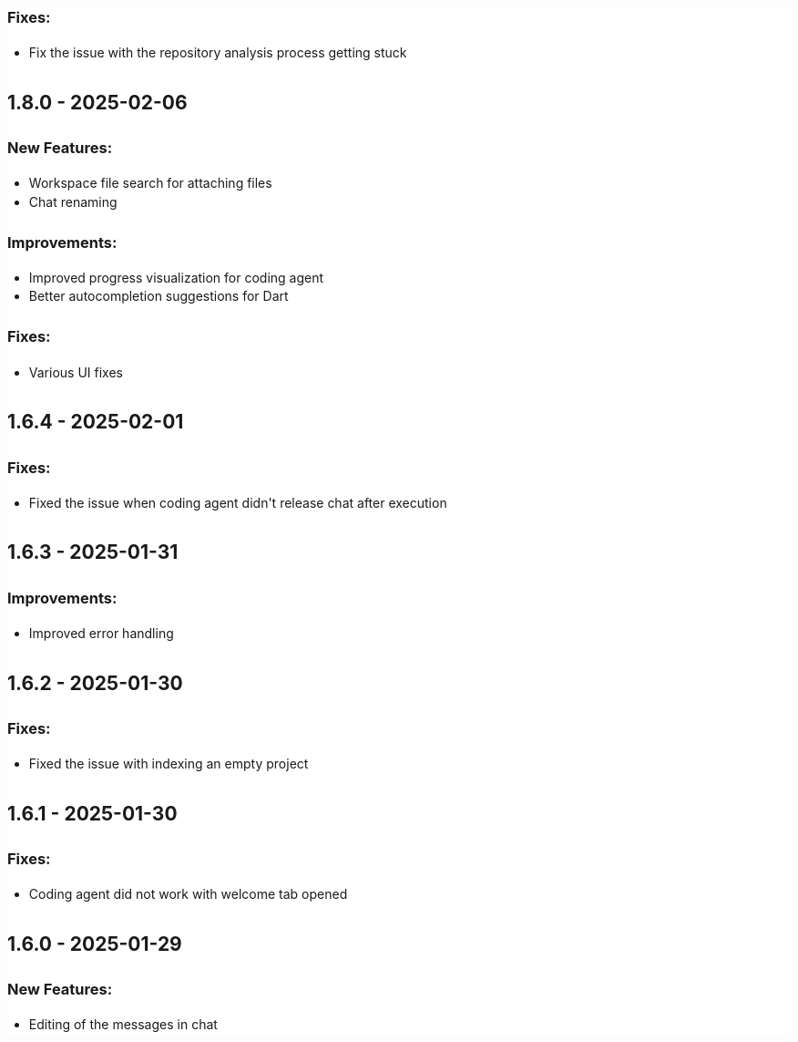 ### Fixes:

- Fix the issue with the repository analysis process getting stuck

## 1.8.0 - 2025-02-06

### New Features:

- Workspace file search for attaching files
- Chat renaming

### Improvements:

- Improved progress visualization for coding agent
- Better autocompletion suggestions for Dart

### Fixes:

- Various UI fixes

## 1.6.4 - 2025-02-01

### Fixes:

- Fixed the issue when coding agent didn't release chat after execution

## 1.6.3 - 2025-01-31

### Improvements:

- Improved error handling

## 1.6.2 - 2025-01-30

### Fixes:

- Fixed the issue with indexing an empty project

## 1.6.1 - 2025-01-30

### Fixes:

- Coding agent did not work with welcome tab opened

## 1.6.0 - 2025-01-29

### New Features:

- Editing of the messages in chat

